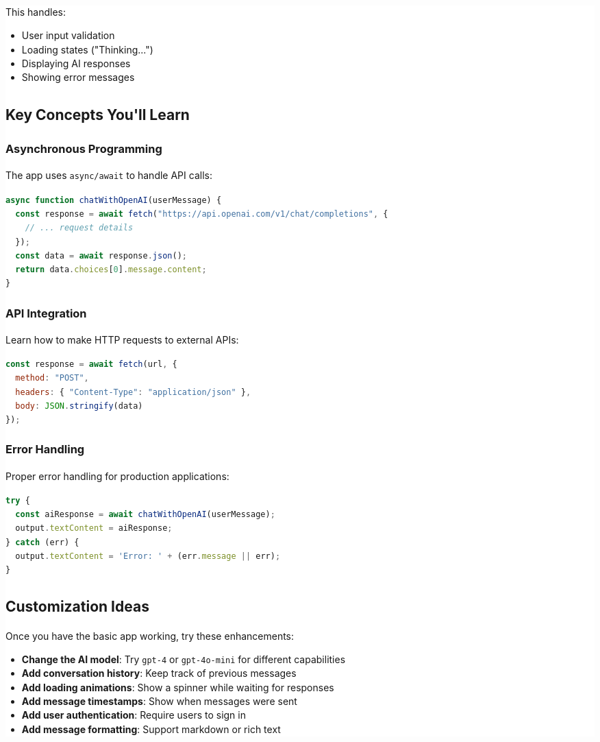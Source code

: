 This handles:
- User input validation
- Loading states ("Thinking...")
- Displaying AI responses
- Showing error messages

## Key Concepts You'll Learn

### Asynchronous Programming
The app uses `async/await` to handle API calls:

```javascript
async function chatWithOpenAI(userMessage) {
  const response = await fetch("https://api.openai.com/v1/chat/completions", {
    // ... request details
  });
  const data = await response.json();
  return data.choices[0].message.content;
}
```

### API Integration
Learn how to make HTTP requests to external APIs:

```javascript
const response = await fetch(url, {
  method: "POST",
  headers: { "Content-Type": "application/json" },
  body: JSON.stringify(data)
});
```

### Error Handling
Proper error handling for production applications:

```javascript
try {
  const aiResponse = await chatWithOpenAI(userMessage);
  output.textContent = aiResponse;
} catch (err) {
  output.textContent = 'Error: ' + (err.message || err);
}
```

## Customization Ideas

Once you have the basic app working, try these enhancements:

- **Change the AI model**: Try `gpt-4` or `gpt-4o-mini` for different capabilities
- **Add conversation history**: Keep track of previous messages
- **Add loading animations**: Show a spinner while waiting for responses
- **Add message timestamps**: Show when messages were sent
- **Add user authentication**: Require users to sign in
- **Add message formatting**: Support markdown or rich text
